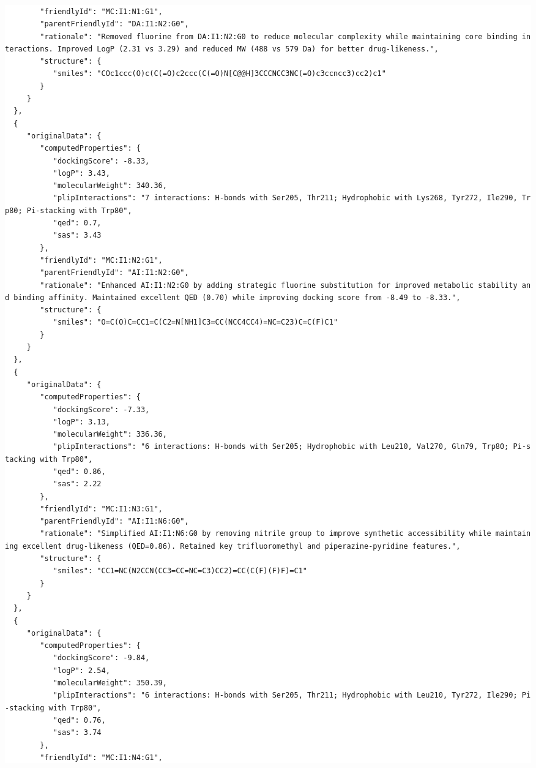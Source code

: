             "friendlyId": "MC:I1:N1:G1",
            "parentFriendlyId": "DA:I1:N2:G0",
            "rationale": "Removed fluorine from DA:I1:N2:G0 to reduce molecular complexity while maintaining core binding interactions. Improved LogP (2.31 vs 3.29) and reduced MW (488 vs 579 Da) for better drug-likeness.",
            "structure": {
               "smiles": "COc1ccc(O)c(C(=O)c2ccc(C(=O)N[C@@H]3CCCNCC3NC(=O)c3ccncc3)cc2)c1"
            }
         }
      },
      {
         "originalData": {
            "computedProperties": {
               "dockingScore": -8.33,
               "logP": 3.43,
               "molecularWeight": 340.36,
               "plipInteractions": "7 interactions: H-bonds with Ser205, Thr211; Hydrophobic with Lys268, Tyr272, Ile290, Trp80; Pi-stacking with Trp80",
               "qed": 0.7,
               "sas": 3.43
            },
            "friendlyId": "MC:I1:N2:G1",
            "parentFriendlyId": "AI:I1:N2:G0",
            "rationale": "Enhanced AI:I1:N2:G0 by adding strategic fluorine substitution for improved metabolic stability and binding affinity. Maintained excellent QED (0.70) while improving docking score from -8.49 to -8.33.",
            "structure": {
               "smiles": "O=C(O)C=CC1=C(C2=N[NH1]C3=CC(NCC4CC4)=NC=C23)C=C(F)C1"
            }
         }
      },
      {
         "originalData": {
            "computedProperties": {
               "dockingScore": -7.33,
               "logP": 3.13,
               "molecularWeight": 336.36,
               "plipInteractions": "6 interactions: H-bonds with Ser205; Hydrophobic with Leu210, Val270, Gln79, Trp80; Pi-stacking with Trp80",
               "qed": 0.86,
               "sas": 2.22
            },
            "friendlyId": "MC:I1:N3:G1",
            "parentFriendlyId": "AI:I1:N6:G0",
            "rationale": "Simplified AI:I1:N6:G0 by removing nitrile group to improve synthetic accessibility while maintaining excellent drug-likeness (QED=0.86). Retained key trifluoromethyl and piperazine-pyridine features.",
            "structure": {
               "smiles": "CC1=NC(N2CCN(CC3=CC=NC=C3)CC2)=CC(C(F)(F)F)=C1"
            }
         }
      },
      {
         "originalData": {
            "computedProperties": {
               "dockingScore": -9.84,
               "logP": 2.54,
               "molecularWeight": 350.39,
               "plipInteractions": "6 interactions: H-bonds with Ser205, Thr211; Hydrophobic with Leu210, Tyr272, Ile290; Pi-stacking with Trp80",
               "qed": 0.76,
               "sas": 3.74
            },
            "friendlyId": "MC:I1:N4:G1",